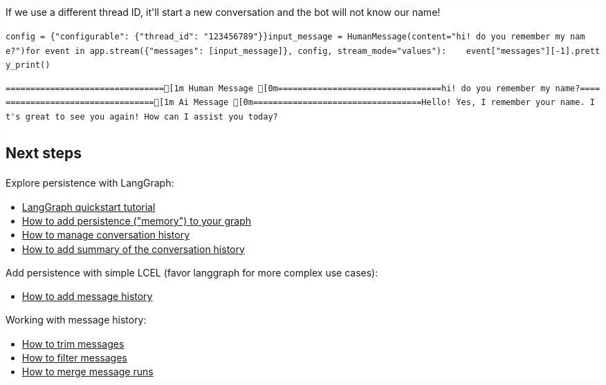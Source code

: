 If we use a different thread ID, it'll start a new conversation and the bot will not know our name!

```
config = {"configurable": {"thread_id": "123456789"}}input_message = HumanMessage(content="hi! do you remember my name?")for event in app.stream({"messages": [input_message]}, config, stream_mode="values"):    event["messages"][-1].pretty_print()
```

```
================================[1m Human Message [0m=================================hi! do you remember my name?==================================[1m Ai Message [0m==================================Hello! Yes, I remember your name. It's great to see you again! How can I assist you today?
```

Next steps[​](https://python.langchain.com/docs/versions/migrating_memory/conversation_buffer_memory/#next-steps "Direct link to Next steps")
---------------------------------------------------------------------------------------------------------------------------------------------

Explore persistence with LangGraph:

*   [LangGraph quickstart tutorial](https://langchain-ai.github.io/langgraph/tutorials/introduction/)
*   [How to add persistence ("memory") to your graph](https://langchain-ai.github.io/langgraph/how-tos/persistence/)
*   [How to manage conversation history](https://langchain-ai.github.io/langgraph/how-tos/memory/manage-conversation-history/)
*   [How to add summary of the conversation history](https://langchain-ai.github.io/langgraph/how-tos/memory/add-summary-conversation-history/)

Add persistence with simple LCEL (favor langgraph for more complex use cases):

*   [How to add message history](https://python.langchain.com/docs/how_to/message_history/)

Working with message history:

*   [How to trim messages](https://python.langchain.com/docs/how_to/trim_messages/)
*   [How to filter messages](https://python.langchain.com/docs/how_to/filter_messages/)
*   [How to merge message runs](https://python.langchain.com/docs/how_to/merge_message_runs/)
